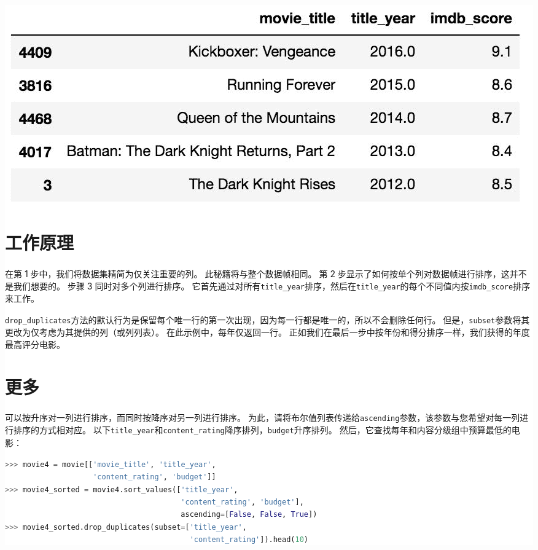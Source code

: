 ![](img/00052.jpeg)

# 工作原理

在第 1 步中，我们将数据集精简为仅关注重要的列。 此秘籍将与整个数据帧相同。 第 2 步显示了如何按单个列对数据帧进行排序，这并不是我们想要的。 步骤 3 同时对多个列进行排序。 它首先通过对所有`title_year`排序，然后在`title_year`的每个不同值内按`imdb_score`排序来工作。

`drop_duplicates`方法的默认行为是保留每个唯一行的第一次出现，因为每一行都是唯一的，所以不会删除任何行。 但是，`subset`参数将其更改为仅考虑为其提供的列（或列列表）。 在此示例中，每年仅返回一行。 正如我们在最后一步中按年份和得分排序一样，我们获得的年度最高评分电影。

# 更多

可以按升序对一列进行排序，而同时按降序对另一列进行排序。 为此，请将布尔值列表传递给`ascending`参数，该参数与您希望对每一列进行排序的方式相对应。 以下`title_year`和`content_rating`降序排列，`budget`升序排列。 然后，它查找每年和内容分级组中预算最低的电影：

```py
>>> movie4 = movie[['movie_title', 'title_year',
                    'content_rating', 'budget']]
>>> movie4_sorted = movie4.sort_values(['title_year', 
                                        'content_rating', 'budget'], 
                                        ascending=[False, False, True])
>>> movie4_sorted.drop_duplicates(subset=['title_year', 
                                          'content_rating']).head(10)
```
